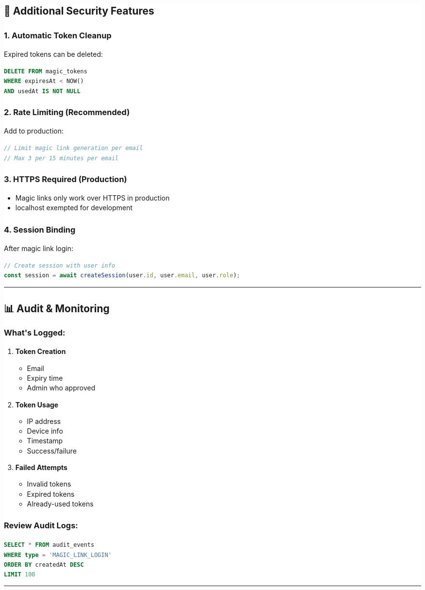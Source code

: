 
## 🔐 Additional Security Features

### 1. **Automatic Token Cleanup**
Expired tokens can be deleted:
```sql
DELETE FROM magic_tokens
WHERE expiresAt < NOW()
AND usedAt IS NOT NULL
```

### 2. **Rate Limiting** (Recommended)
Add to production:
```typescript
// Limit magic link generation per email
// Max 3 per 15 minutes per email
```

### 3. **HTTPS Required** (Production)
- Magic links only work over HTTPS in production
- localhost exempted for development

### 4. **Session Binding**
After magic link login:
```typescript
// Create session with user info
const session = await createSession(user.id, user.email, user.role);
```

---

## 📊 Audit & Monitoring

### What's Logged:
1. **Token Creation**
   - Email
   - Expiry time
   - Admin who approved

2. **Token Usage**
   - IP address
   - Device info
   - Timestamp
   - Success/failure

3. **Failed Attempts**
   - Invalid tokens
   - Expired tokens
   - Already-used tokens

### Review Audit Logs:
```sql
SELECT * FROM audit_events
WHERE type = 'MAGIC_LINK_LOGIN'
ORDER BY createdAt DESC
LIMIT 100
```

---